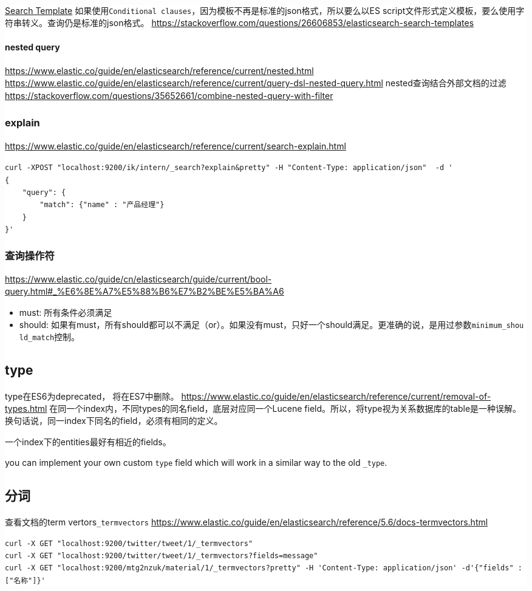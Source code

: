 [Search Template](https://www.elastic.co/guide/en/elasticsearch/reference/current/search-template.html)
如果使用`Conditional clauses`，因为模板不再是标准的json格式，所以要么以ES script文件形式定义模板，要么使用字符串转义。查询仍是标准的json格式。
https://stackoverflow.com/questions/26606853/elasticsearch-search-templates

#### nested query

https://www.elastic.co/guide/en/elasticsearch/reference/current/nested.html
https://www.elastic.co/guide/en/elasticsearch/reference/current/query-dsl-nested-query.html
nested查询结合外部文档的过滤
https://stackoverflow.com/questions/35652661/combine-nested-query-with-filter

### explain

https://www.elastic.co/guide/en/elasticsearch/reference/current/search-explain.html
```shell
curl -XPOST "localhost:9200/ik/intern/_search?explain&pretty" -H "Content-Type: application/json"  -d '
{
	"query": {
		"match": {"name" : "产品经理"}
	}
}'
```

### 查询操作符

https://www.elastic.co/guide/cn/elasticsearch/guide/current/bool-query.html#_%E6%8E%A7%E5%88%B6%E7%B2%BE%E5%BA%A6
* must: 所有条件必须满足
* should: 如果有must，所有should都可以不满足（or）。如果没有must，只好一个should满足。更准确的说，是用过参数`minimum_should_match`控制。

## type

type在ES6为deprecated， 将在ES7中删除。
https://www.elastic.co/guide/en/elasticsearch/reference/current/removal-of-types.html
在同一个index内，不同types的同名field，底层对应同一个Lucene field。所以，将type视为关系数据库的table是一种误解。
换句话说，同一index下同名的field，必须有相同的定义。

一个index下的entities最好有相近的fields。

you can implement your own custom `type` field which will work in a similar way to the old `_type`.

## 分词

查看文档的term vertors`_termvectors`
https://www.elastic.co/guide/en/elasticsearch/reference/5.6/docs-termvectors.html
```shell
curl -X GET "localhost:9200/twitter/tweet/1/_termvectors"
curl -X GET "localhost:9200/twitter/tweet/1/_termvectors?fields=message"
curl -X GET "localhost:9200/mtg2nzuk/material/1/_termvectors?pretty" -H 'Content-Type: application/json' -d'{"fields" : ["名称"]}'
```
